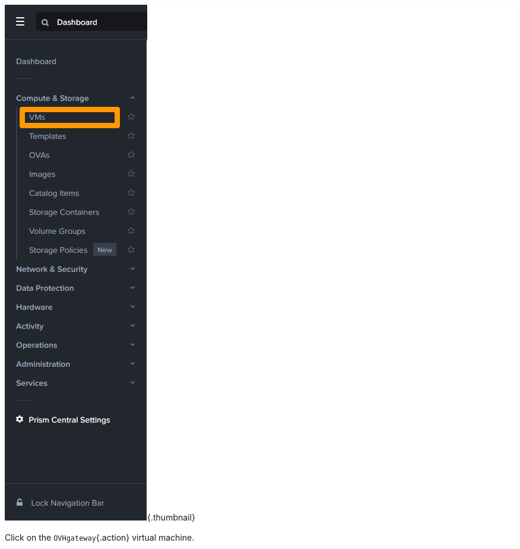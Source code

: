 ![OVHGateway 02 stop](images/01-stop-ovhgateway02.png){.thumbnail}

Click on the `OVHgateway`{.action} virtual machine.
